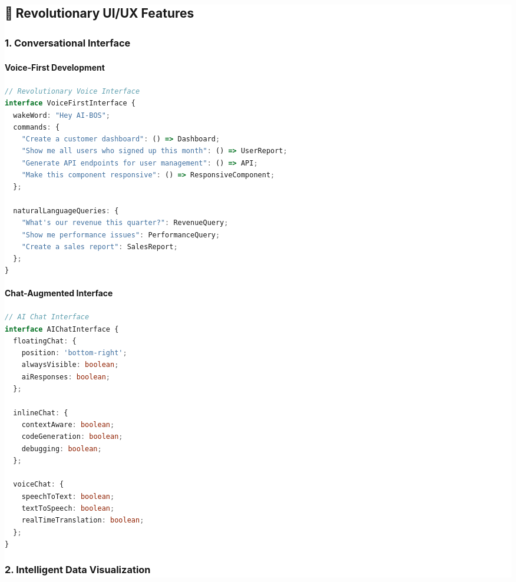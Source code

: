 
## **🎯 Revolutionary UI/UX Features**

### **1. Conversational Interface**

#### **Voice-First Development**
```typescript
// Revolutionary Voice Interface
interface VoiceFirstInterface {
  wakeWord: "Hey AI-BOS";
  commands: {
    "Create a customer dashboard": () => Dashboard;
    "Show me all users who signed up this month": () => UserReport;
    "Generate API endpoints for user management": () => API;
    "Make this component responsive": () => ResponsiveComponent;
  };
  
  naturalLanguageQueries: {
    "What's our revenue this quarter?": RevenueQuery;
    "Show me performance issues": PerformanceQuery;
    "Create a sales report": SalesReport;
  };
}
```

#### **Chat-Augmented Interface**
```typescript
// AI Chat Interface
interface AIChatInterface {
  floatingChat: {
    position: 'bottom-right';
    alwaysVisible: boolean;
    aiResponses: boolean;
  };
  
  inlineChat: {
    contextAware: boolean;
    codeGeneration: boolean;
    debugging: boolean;
  };
  
  voiceChat: {
    speechToText: boolean;
    textToSpeech: boolean;
    realTimeTranslation: boolean;
  };
}
```

### **2. Intelligent Data Visualization**
